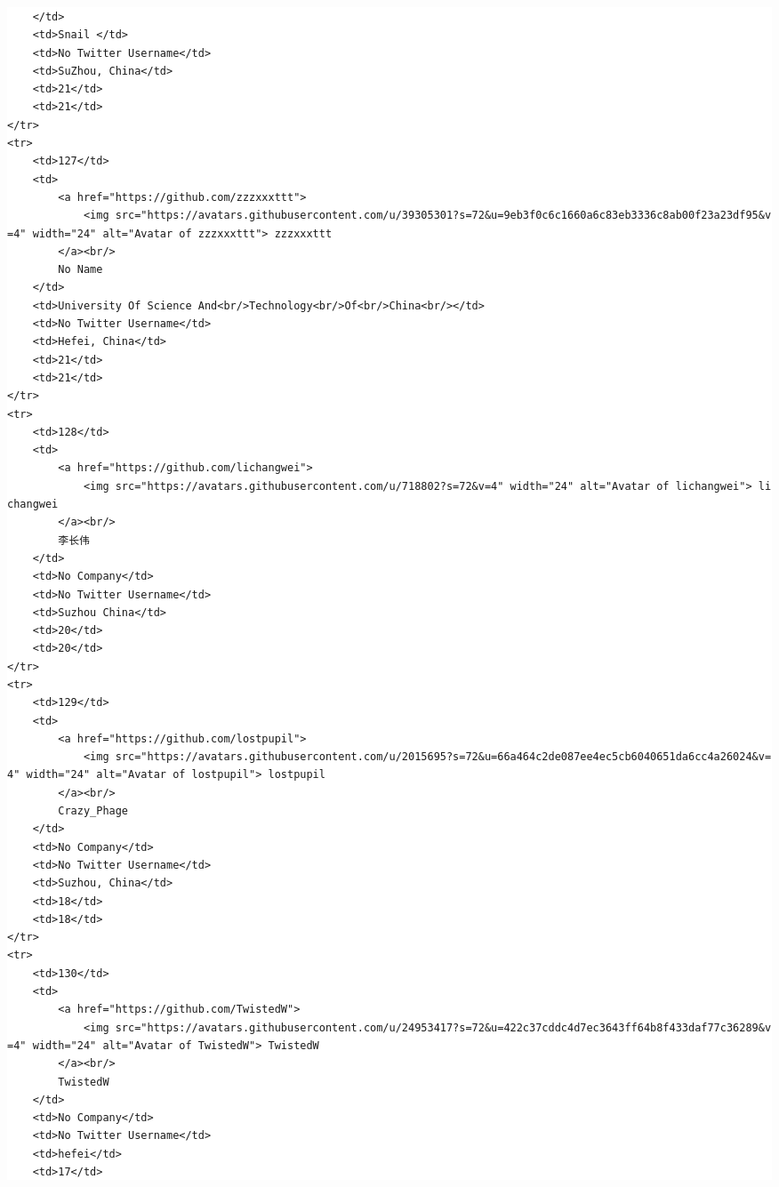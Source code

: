 		</td>
		<td>Snail </td>
		<td>No Twitter Username</td>
		<td>SuZhou, China</td>
		<td>21</td>
		<td>21</td>
	</tr>
	<tr>
		<td>127</td>
		<td>
			<a href="https://github.com/zzzxxxttt">
				<img src="https://avatars.githubusercontent.com/u/39305301?s=72&u=9eb3f0c6c1660a6c83eb3336c8ab00f23a23df95&v=4" width="24" alt="Avatar of zzzxxxttt"> zzzxxxttt
			</a><br/>
			No Name
		</td>
		<td>University Of Science And<br/>Technology<br/>Of<br/>China<br/></td>
		<td>No Twitter Username</td>
		<td>Hefei, China</td>
		<td>21</td>
		<td>21</td>
	</tr>
	<tr>
		<td>128</td>
		<td>
			<a href="https://github.com/lichangwei">
				<img src="https://avatars.githubusercontent.com/u/718802?s=72&v=4" width="24" alt="Avatar of lichangwei"> lichangwei
			</a><br/>
			李长伟
		</td>
		<td>No Company</td>
		<td>No Twitter Username</td>
		<td>Suzhou China</td>
		<td>20</td>
		<td>20</td>
	</tr>
	<tr>
		<td>129</td>
		<td>
			<a href="https://github.com/lostpupil">
				<img src="https://avatars.githubusercontent.com/u/2015695?s=72&u=66a464c2de087ee4ec5cb6040651da6cc4a26024&v=4" width="24" alt="Avatar of lostpupil"> lostpupil
			</a><br/>
			Crazy_Phage
		</td>
		<td>No Company</td>
		<td>No Twitter Username</td>
		<td>Suzhou, China</td>
		<td>18</td>
		<td>18</td>
	</tr>
	<tr>
		<td>130</td>
		<td>
			<a href="https://github.com/TwistedW">
				<img src="https://avatars.githubusercontent.com/u/24953417?s=72&u=422c37cddc4d7ec3643ff64b8f433daf77c36289&v=4" width="24" alt="Avatar of TwistedW"> TwistedW
			</a><br/>
			TwistedW
		</td>
		<td>No Company</td>
		<td>No Twitter Username</td>
		<td>hefei</td>
		<td>17</td>